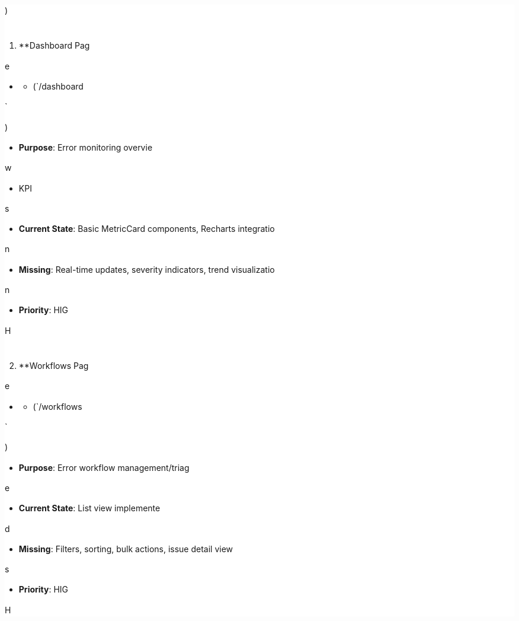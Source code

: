)

#

###

 1. **Dashboard Pag

e

* * (`/dashboard

`

)

- **Purpose**: Error monitoring overvie

w

 + KPI

s

- **Current State**: Basic MetricCard components, Recharts integratio

n

- **Missing**: Real-time updates, severity indicators, trend visualizatio

n

- **Priority**: HIG

H

#

###

 2. **Workflows Pag

e

* * (`/workflows

`

)

- **Purpose**: Error workflow management/triag

e

- **Current State**: List view implemente

d

- **Missing**: Filters, sorting, bulk actions, issue detail view

s

- **Priority**: HIG

H
